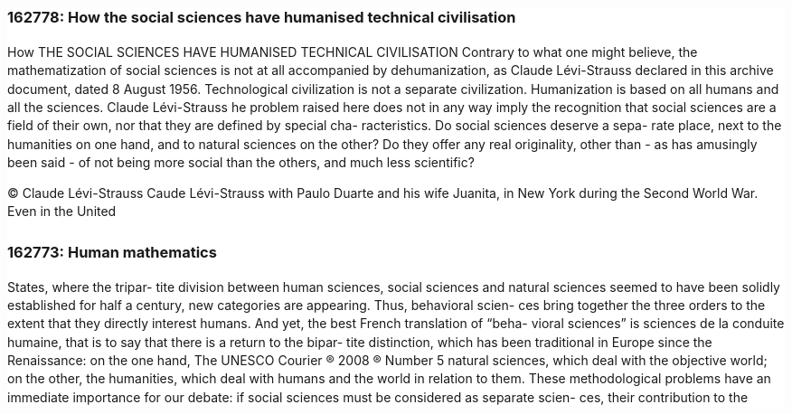 ### 162778: How the social sciences have humanised technical civilisation

How THE SOCIAL SCIENCES HAVE HUMANISED 
TECHNICAL CIVILISATION 
Contrary to what one might believe, the mathematization of social sciences is not at all 
accompanied by dehumanization, as Claude Lévi-Strauss declared in this archive document, 
dated 8 August 1956. Technological civilization is not a separate civilization. Humanization 
is based on all humans and all the sciences. 
Claude Lévi-Strauss 
he problem raised here 
does not in any way 
imply the recognition that 
social sciences are a field 
of their own, nor that they 
are defined by special cha- 
racteristics. Do social 
sciences deserve a sepa- 
rate place, next to the 
humanities on one hand, 
and to natural sciences on 
the other? Do they offer 
any real originality, other 
than - as has amusingly 
been said - of not being 
more social than the 
others, and much less 
scientific? 
 
© Claude Lévi-Strauss 
Caude Lévi-Strauss with Paulo Duarte and his wife 
Juanita, in New York during the Second World War. Even in the United 


### 162773: Human mathematics

States, where the tripar- 
tite division between 
human sciences, social sciences 
and natural sciences seemed to 
have been solidly established for 
half a century, new categories are 
appearing. Thus, behavioral scien- 
ces bring together the three orders 
to the extent that they directly 
interest humans. And yet, the 
best French translation of “beha- 
vioral sciences” is sciences de la 
conduite humaine, that is to say 
that there is a return to the bipar- 
tite distinction, which has been 
traditional in Europe since the 
Renaissance: on the one hand, 
The UNESCO Courier ® 2008 ® Number 5 
natural sciences, which deal with 
the objective world; on the other, 
the humanities, which deal with 
humans and the world in relation 
to them. 
These methodological problems 
have an immediate importance for 
our debate: if social sciences must 
be considered as separate scien- 
ces, their contribution to the 